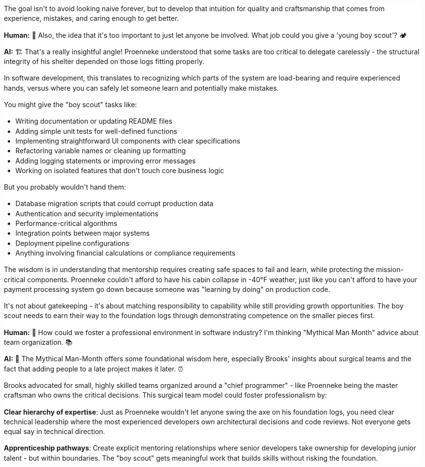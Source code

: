 The goal isn't to avoid looking naive forever, but to develop that intuition for quality and craftsmanship that comes from experience, mistakes, and caring enough to get better.

**Human:** 🚨 Also, the idea that it's too important to just let anyone be involved. What job could you give a 'young boy scout'? 🏕️

**AI:** 🏗️ That's a really insightful angle! Proenneke understood that some tasks are too critical to delegate carelessly - the structural integrity of his shelter depended on those logs fitting properly.

In software development, this translates to recognizing which parts of the system are load-bearing and require experienced hands, versus where you can safely let someone learn and potentially make mistakes.

You might give the "boy scout" tasks like:
- Writing documentation or updating README files
- Adding simple unit tests for well-defined functions
- Implementing straightforward UI components with clear specifications
- Refactoring variable names or cleaning up formatting
- Adding logging statements or improving error messages
- Working on isolated features that don't touch core business logic

But you probably wouldn't hand them:
- Database migration scripts that could corrupt production data
- Authentication and security implementations
- Performance-critical algorithms
- Integration points between major systems
- Deployment pipeline configurations
- Anything involving financial calculations or compliance requirements

The wisdom is in understanding that mentorship requires creating safe spaces to fail and learn, while protecting the mission-critical components. Proenneke couldn't afford to have his cabin collapse in -40°F weather, just like you can't afford to have your payment processing system go down because someone was "learning by doing" on production code.

It's not about gatekeeping - it's about matching responsibility to capability while still providing growth opportunities. The boy scout needs to earn their way to the foundation logs through demonstrating competence on the smaller pieces first.

**Human:** 🏢 How could we foster a professional environment in software industry? I'm thinking "Mythical Man Month" advice about team organization. 📚

**AI:** 📖 The Mythical Man-Month offers some foundational wisdom here, especially Brooks' insights about surgical teams and the fact that adding people to a late project makes it later. ⏰

Brooks advocated for small, highly skilled teams organized around a "chief programmer" - like Proenneke being the master craftsman who owns the critical decisions. This surgical team model could foster professionalism by:

**Clear hierarchy of expertise**: Just as Proenneke wouldn't let anyone swing the axe on his foundation logs, you need clear technical leadership where the most experienced developers own architectural decisions and code reviews. Not everyone gets equal say in technical direction.

**Apprenticeship pathways**: Create explicit mentoring relationships where senior developers take ownership for developing junior talent - but within boundaries. The "boy scout" gets meaningful work that builds skills without risking the foundation.
